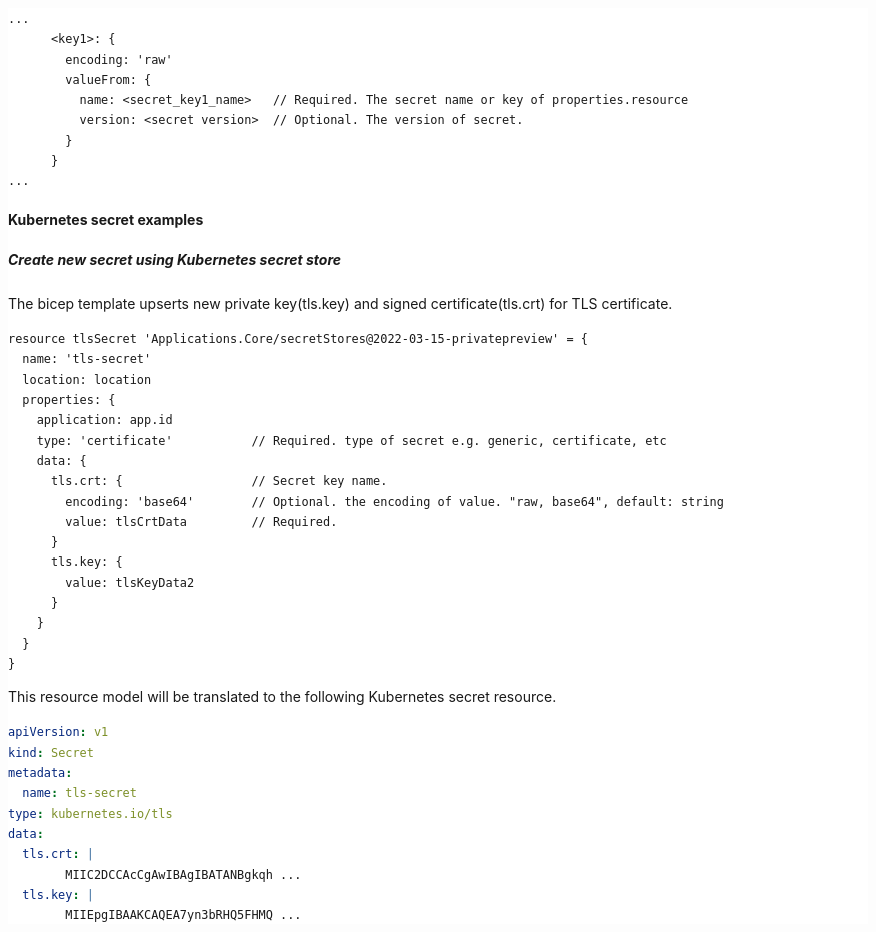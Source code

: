 ```bicep
...
      <key1>: {
        encoding: 'raw'
        valueFrom: {
          name: <secret_key1_name>   // Required. The secret name or key of properties.resource
          version: <secret version>  // Optional. The version of secret.
        }
      }
...
```


#### Kubernetes secret examples

##### Create new secret using Kubernetes secret store
The bicep template upserts new private key(tls.key) and signed certificate(tls.crt) 
for TLS certificate.

```bicep
resource tlsSecret 'Applications.Core/secretStores@2022-03-15-privatepreview' = {
  name: 'tls-secret'
  location: location
  properties: {
    application: app.id
    type: 'certificate'           // Required. type of secret e.g. generic, certificate, etc
    data: {
      tls.crt: {                  // Secret key name.
        encoding: 'base64'        // Optional. the encoding of value. "raw, base64", default: string
        value: tlsCrtData         // Required.
      }
      tls.key: {
        value: tlsKeyData2
      }
    }
  }
}
```

This resource model will be translated to the following Kubernetes secret resource.

```yaml
apiVersion: v1
kind: Secret
metadata:
  name: tls-secret
type: kubernetes.io/tls
data:
  tls.crt: |
        MIIC2DCCAcCgAwIBAgIBATANBgkqh ...
  tls.key: |
        MIIEpgIBAAKCAQEA7yn3bRHQ5FHMQ ...
```
